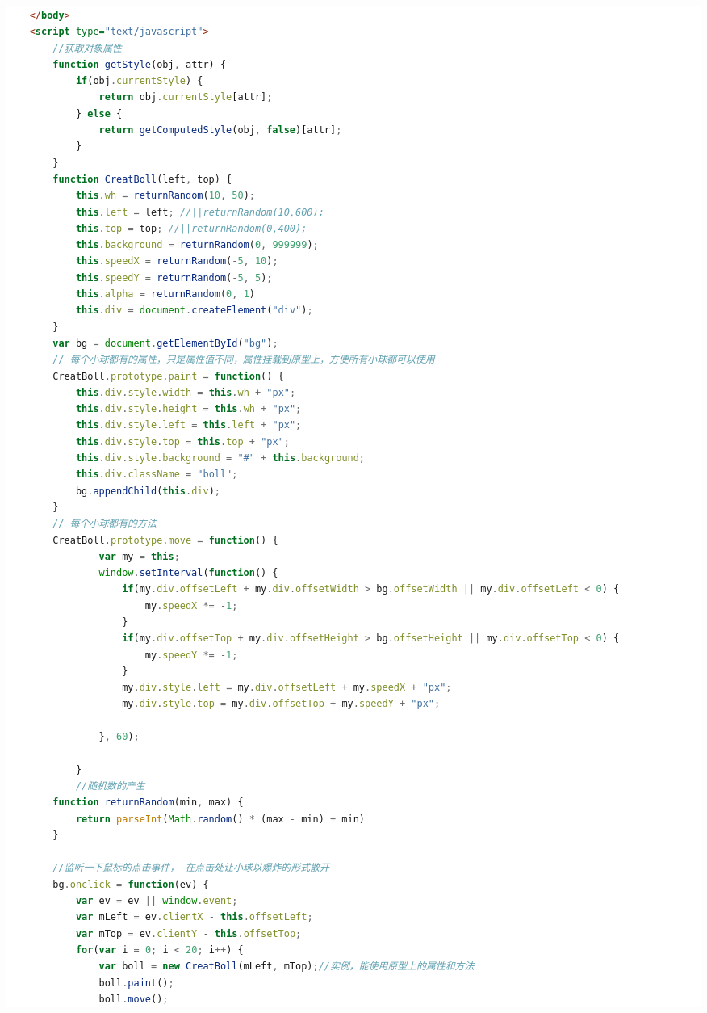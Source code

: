 ```html
    </body>
    <script type="text/javascript">
        //获取对象属性
        function getStyle(obj, attr) {
            if(obj.currentStyle) {
                return obj.currentStyle[attr];
            } else {
                return getComputedStyle(obj, false)[attr];
            }
        }
        function CreatBoll(left, top) {
            this.wh = returnRandom(10, 50);
            this.left = left; //||returnRandom(10,600);
            this.top = top; //||returnRandom(0,400);
            this.background = returnRandom(0, 999999);
            this.speedX = returnRandom(-5, 10);
            this.speedY = returnRandom(-5, 5);
            this.alpha = returnRandom(0, 1)
            this.div = document.createElement("div");
        }
        var bg = document.getElementById("bg");
		// 每个小球都有的属性，只是属性值不同，属性挂载到原型上，方便所有小球都可以使用
        CreatBoll.prototype.paint = function() {
            this.div.style.width = this.wh + "px";
            this.div.style.height = this.wh + "px";
            this.div.style.left = this.left + "px";
            this.div.style.top = this.top + "px";
            this.div.style.background = "#" + this.background;
            this.div.className = "boll";
            bg.appendChild(this.div);
        }
		// 每个小球都有的方法
        CreatBoll.prototype.move = function() {
                var my = this;
                window.setInterval(function() {
                    if(my.div.offsetLeft + my.div.offsetWidth > bg.offsetWidth || my.div.offsetLeft < 0) {
                        my.speedX *= -1;
                    }
                    if(my.div.offsetTop + my.div.offsetHeight > bg.offsetHeight || my.div.offsetTop < 0) {
                        my.speedY *= -1;
                    }
                    my.div.style.left = my.div.offsetLeft + my.speedX + "px";
                    my.div.style.top = my.div.offsetTop + my.speedY + "px";

                }, 60);

            }
            //随机数的产生
        function returnRandom(min, max) {
            return parseInt(Math.random() * (max - min) + min)
        }

        //监听一下鼠标的点击事件， 在点击处让小球以爆炸的形式散开        
        bg.onclick = function(ev) {
            var ev = ev || window.event;
            var mLeft = ev.clientX - this.offsetLeft;
            var mTop = ev.clientY - this.offsetTop;
            for(var i = 0; i < 20; i++) {
                var boll = new CreatBoll(mLeft, mTop);//实例，能使用原型上的属性和方法
                boll.paint();
                boll.move();
```